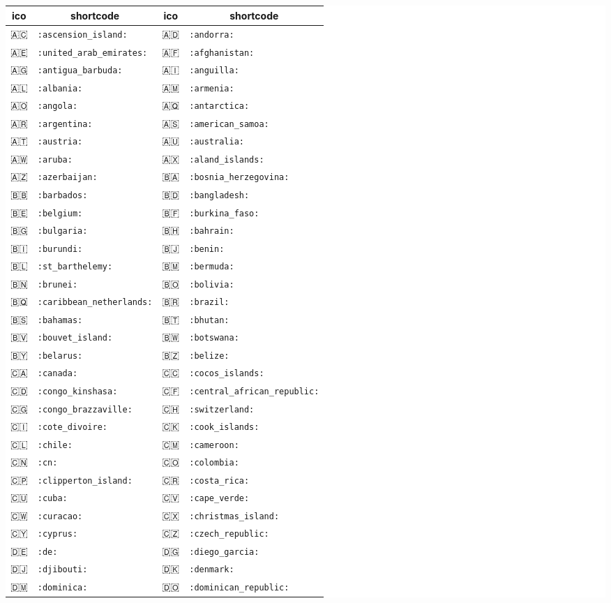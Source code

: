 |                  ico                   | shortcode                                |               ico                | shortcode                          |
| :------------------------------------: | ---------------------------------------- | :------------------------------: | ---------------------------------- |
|           :ascension_island:           | `:ascension_island:`                     |            :andorra:             | `:andorra:`                        |
|         :united_arab_emirates:         | `:united_arab_emirates:`                 |          :afghanistan:           | `:afghanistan:`                    |
|           :antigua_barbuda:            | `:antigua_barbuda:`                      |            :anguilla:            | `:anguilla:`                       |
|               :albania:                | `:albania:`                              |            :armenia:             | `:armenia:`                        |
|                :angola:                | `:angola:`                               |           :antarctica:           | `:antarctica:`                     |
|              :argentina:               | `:argentina:`                            |         :american_samoa:         | `:american_samoa:`                 |
|               :austria:                | `:austria:`                              |           :australia:            | `:australia:`                      |
|                :aruba:                 | `:aruba:`                                |         :aland_islands:          | `:aland_islands:`                  |
|              :azerbaijan:              | `:azerbaijan:`                           |       :bosnia_herzegovina:       | `:bosnia_herzegovina:`             |
|               :barbados:               | `:barbados:`                             |           :bangladesh:           | `:bangladesh:`                     |
|               :belgium:                | `:belgium:`                              |          :burkina_faso:          | `:burkina_faso:`                   |
|               :bulgaria:               | `:bulgaria:`                             |            :bahrain:             | `:bahrain:`                        |
|               :burundi:                | `:burundi:`                              |             :benin:              | `:benin:`                          |
|            :st_barthelemy:             | `:st_barthelemy:`                        |            :bermuda:             | `:bermuda:`                        |
|                :brunei:                | `:brunei:`                               |            :bolivia:             | `:bolivia:`                        |
|        :caribbean_netherlands:         | `:caribbean_netherlands:`                |             :brazil:             | `:brazil:`                         |
|               :bahamas:                | `:bahamas:`                              |             :bhutan:             | `:bhutan:`                         |
|            :bouvet_island:             | `:bouvet_island:`                        |            :botswana:            | `:botswana:`                       |
|               :belarus:                | `:belarus:`                              |             :belize:             | `:belize:`                         |
|                :canada:                | `:canada:`                               |         :cocos_islands:          | `:cocos_islands:`                  |
|            :congo_kinshasa:            | `:congo_kinshasa:`                       |    :central_african_republic:    | `:central_african_republic:`       |
|          :congo_brazzaville:           | `:congo_brazzaville:`                    |          :switzerland:           | `:switzerland:`                    |
|             :cote_divoire:             | `:cote_divoire:`                         |          :cook_islands:          | `:cook_islands:`                   |
|                :chile:                 | `:chile:`                                |            :cameroon:            | `:cameroon:`                       |
|                  :cn:                  | `:cn:`                                   |            :colombia:            | `:colombia:`                       |
|          :clipperton_island:           | `:clipperton_island:`                    |           :costa_rica:           | `:costa_rica:`                     |
|                 :cuba:                 | `:cuba:`                                 |           :cape_verde:           | `:cape_verde:`                     |
|               :curacao:                | `:curacao:`                              |        :christmas_island:        | `:christmas_island:`               |
|                :cyprus:                | `:cyprus:`                               |         :czech_republic:         | `:czech_republic:`                 |
|                  :de:                  | `:de:`                                   |          :diego_garcia:          | `:diego_garcia:`                   |
|               :djibouti:               | `:djibouti:`                             |            :denmark:             | `:denmark:`                        |
|               :dominica:               | `:dominica:`                             |       :dominican_republic:       | `:dominican_republic:`             |
